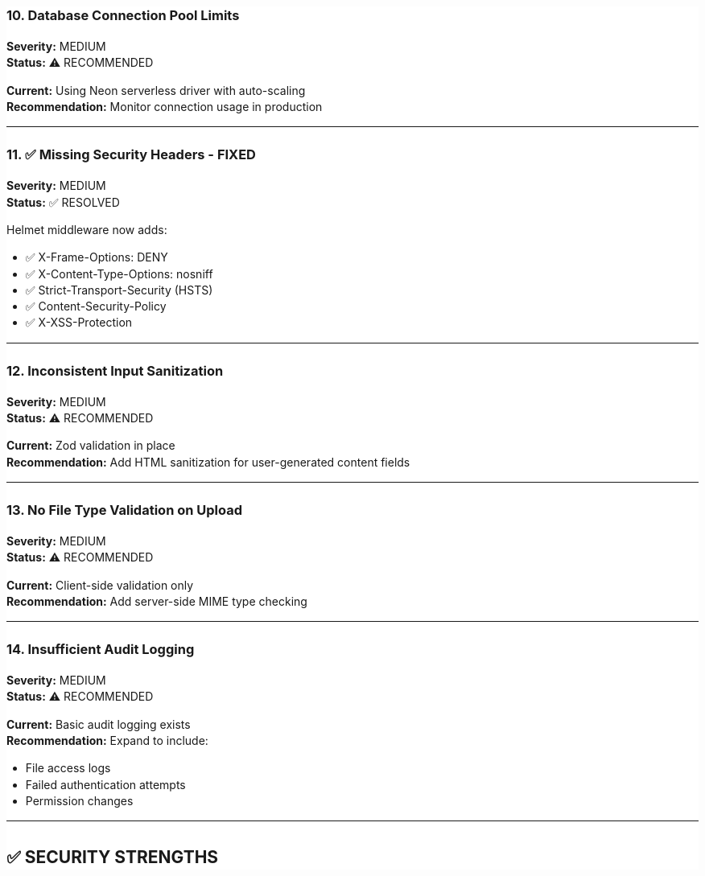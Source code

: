 
### 10. **Database Connection Pool Limits**
**Severity:** MEDIUM  
**Status:** ⚠️ RECOMMENDED

**Current:** Using Neon serverless driver with auto-scaling  
**Recommendation:** Monitor connection usage in production

---

### 11. ✅ **Missing Security Headers** - **FIXED**
**Severity:** MEDIUM  
**Status:** ✅ RESOLVED

Helmet middleware now adds:
- ✅ X-Frame-Options: DENY
- ✅ X-Content-Type-Options: nosniff
- ✅ Strict-Transport-Security (HSTS)
- ✅ Content-Security-Policy
- ✅ X-XSS-Protection

---

### 12. **Inconsistent Input Sanitization**
**Severity:** MEDIUM  
**Status:** ⚠️ RECOMMENDED

**Current:** Zod validation in place  
**Recommendation:** Add HTML sanitization for user-generated content fields

---

### 13. **No File Type Validation on Upload**
**Severity:** MEDIUM  
**Status:** ⚠️ RECOMMENDED

**Current:** Client-side validation only  
**Recommendation:** Add server-side MIME type checking

---

### 14. **Insufficient Audit Logging**
**Severity:** MEDIUM  
**Status:** ⚠️ RECOMMENDED

**Current:** Basic audit logging exists  
**Recommendation:** Expand to include:
- File access logs
- Failed authentication attempts
- Permission changes

---

## ✅ SECURITY STRENGTHS

